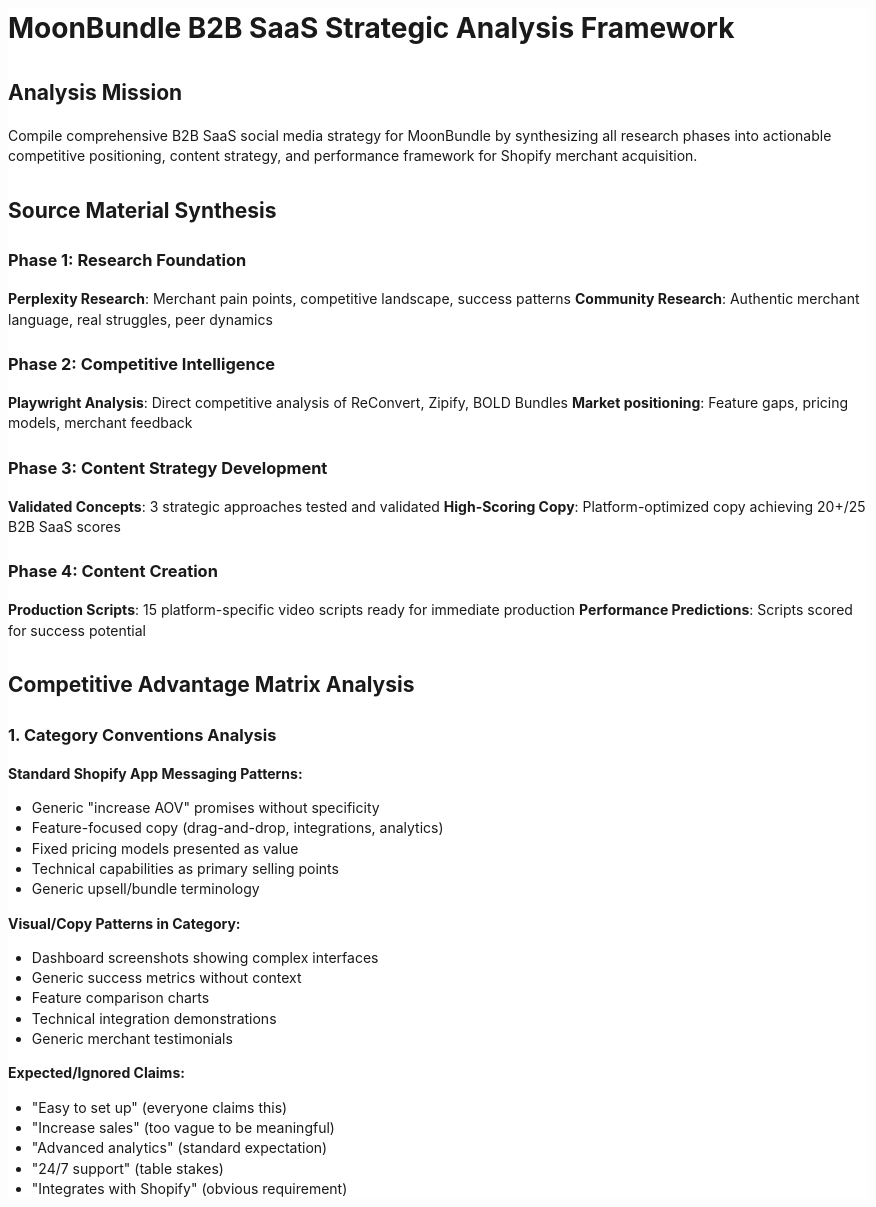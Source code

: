 # MoonBundle B2B SaaS Strategic Analysis Framework

## Analysis Mission
Compile comprehensive B2B SaaS social media strategy for MoonBundle by synthesizing all research phases into actionable competitive positioning, content strategy, and performance framework for Shopify merchant acquisition.

## Source Material Synthesis

### Phase 1: Research Foundation
**Perplexity Research**: Merchant pain points, competitive landscape, success patterns
**Community Research**: Authentic merchant language, real struggles, peer dynamics

### Phase 2: Competitive Intelligence  
**Playwright Analysis**: Direct competitive analysis of ReConvert, Zipify, BOLD Bundles
**Market positioning**: Feature gaps, pricing models, merchant feedback

### Phase 3: Content Strategy Development
**Validated Concepts**: 3 strategic approaches tested and validated
**High-Scoring Copy**: Platform-optimized copy achieving 20+/25 B2B SaaS scores

### Phase 4: Content Creation
**Production Scripts**: 15 platform-specific video scripts ready for immediate production
**Performance Predictions**: Scripts scored for success potential

## Competitive Advantage Matrix Analysis

### 1. Category Conventions Analysis
**Standard Shopify App Messaging Patterns:**
- Generic "increase AOV" promises without specificity
- Feature-focused copy (drag-and-drop, integrations, analytics)
- Fixed pricing models presented as value
- Technical capabilities as primary selling points
- Generic upsell/bundle terminology

**Visual/Copy Patterns in Category:**
- Dashboard screenshots showing complex interfaces
- Generic success metrics without context
- Feature comparison charts
- Technical integration demonstrations
- Generic merchant testimonials

**Expected/Ignored Claims:**
- "Easy to set up" (everyone claims this)
- "Increase sales" (too vague to be meaningful)
- "Advanced analytics" (standard expectation)
- "24/7 support" (table stakes)
- "Integrates with Shopify" (obvious requirement)
